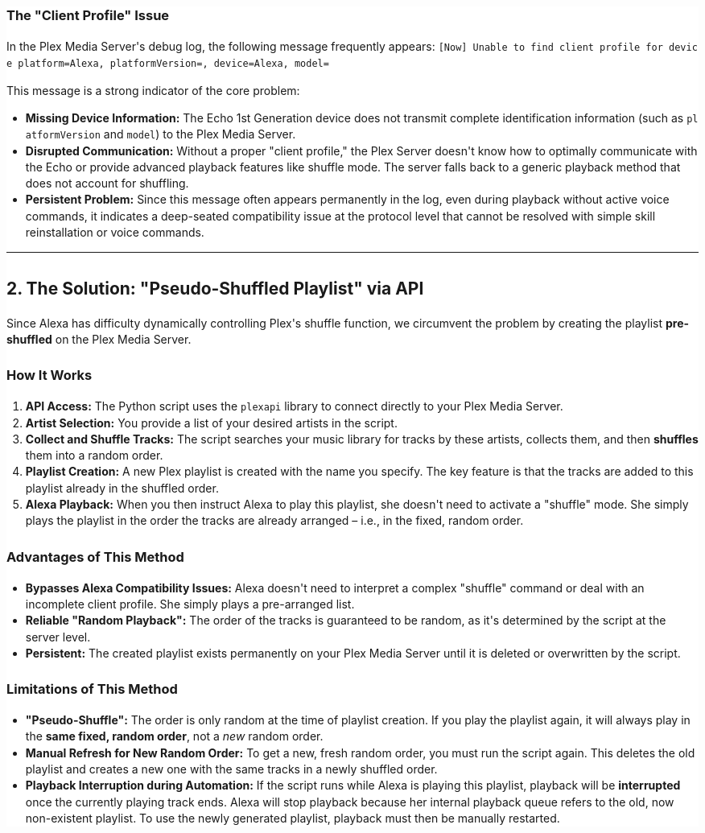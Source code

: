 ### The "Client Profile" Issue

In the Plex Media Server's debug log, the following message frequently appears:
`[Now] Unable to find client profile for device platform=Alexa, platformVersion=, device=Alexa, model=`

This message is a strong indicator of the core problem:

  * **Missing Device Information:** The Echo 1st Generation device does not transmit complete identification information (such as `platformVersion` and `model`) to the Plex Media Server.
  * **Disrupted Communication:** Without a proper "client profile," the Plex Server doesn't know how to optimally communicate with the Echo or provide advanced playback features like shuffle mode. The server falls back to a generic playback method that does not account for shuffling.
  * **Persistent Problem:** Since this message often appears permanently in the log, even during playback without active voice commands, it indicates a deep-seated compatibility issue at the protocol level that cannot be resolved with simple skill reinstallation or voice commands.

-----

## 2\. The Solution: "Pseudo-Shuffled Playlist" via API

Since Alexa has difficulty dynamically controlling Plex's shuffle function, we circumvent the problem by creating the playlist **pre-shuffled** on the Plex Media Server.

### How It Works

1.  **API Access:** The Python script uses the `plexapi` library to connect directly to your Plex Media Server.
2.  **Artist Selection:** You provide a list of your desired artists in the script.
3.  **Collect and Shuffle Tracks:** The script searches your music library for tracks by these artists, collects them, and then **shuffles** them into a random order.
4.  **Playlist Creation:** A new Plex playlist is created with the name you specify. The key feature is that the tracks are added to this playlist already in the shuffled order.
5.  **Alexa Playback:** When you then instruct Alexa to play this playlist, she doesn't need to activate a "shuffle" mode. She simply plays the playlist in the order the tracks are already arranged – i.e., in the fixed, random order.

### Advantages of This Method

  * **Bypasses Alexa Compatibility Issues:** Alexa doesn't need to interpret a complex "shuffle" command or deal with an incomplete client profile. She simply plays a pre-arranged list.
  * **Reliable "Random Playback":** The order of the tracks is guaranteed to be random, as it's determined by the script at the server level.
  * **Persistent:** The created playlist exists permanently on your Plex Media Server until it is deleted or overwritten by the script.

### Limitations of This Method

  * **"Pseudo-Shuffle":** The order is only random at the time of playlist creation. If you play the playlist again, it will always play in the **same fixed, random order**, not a *new* random order.
  * **Manual Refresh for New Random Order:** To get a new, fresh random order, you must run the script again. This deletes the old playlist and creates a new one with the same tracks in a newly shuffled order.
  * **Playback Interruption during Automation:** If the script runs while Alexa is playing this playlist, playback will be **interrupted** once the currently playing track ends. Alexa will stop playback because her internal playback queue refers to the old, now non-existent playlist. To use the newly generated playlist, playback must then be manually restarted.
